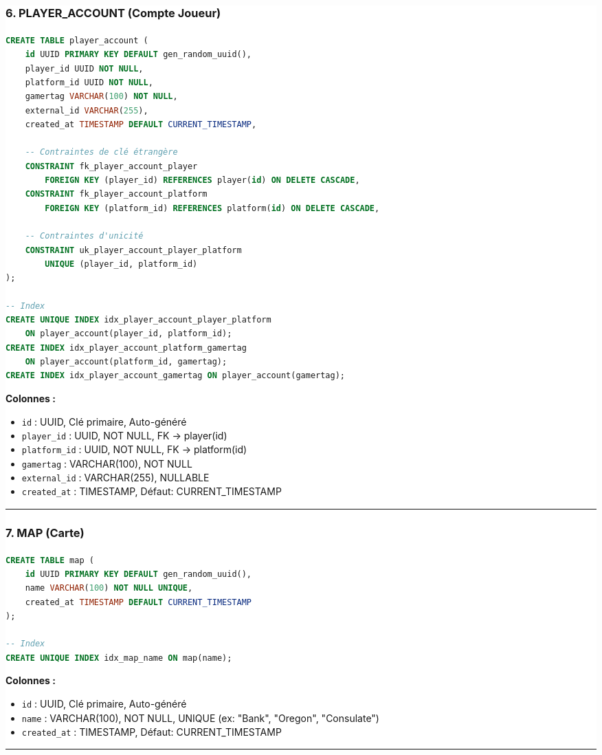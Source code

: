 ### 6. PLAYER_ACCOUNT (Compte Joueur)
```sql
CREATE TABLE player_account (
    id UUID PRIMARY KEY DEFAULT gen_random_uuid(),
    player_id UUID NOT NULL,
    platform_id UUID NOT NULL,
    gamertag VARCHAR(100) NOT NULL,
    external_id VARCHAR(255),
    created_at TIMESTAMP DEFAULT CURRENT_TIMESTAMP,
    
    -- Contraintes de clé étrangère
    CONSTRAINT fk_player_account_player 
        FOREIGN KEY (player_id) REFERENCES player(id) ON DELETE CASCADE,
    CONSTRAINT fk_player_account_platform 
        FOREIGN KEY (platform_id) REFERENCES platform(id) ON DELETE CASCADE,
    
    -- Contraintes d'unicité
    CONSTRAINT uk_player_account_player_platform 
        UNIQUE (player_id, platform_id)
);

-- Index
CREATE UNIQUE INDEX idx_player_account_player_platform 
    ON player_account(player_id, platform_id);
CREATE INDEX idx_player_account_platform_gamertag 
    ON player_account(platform_id, gamertag);
CREATE INDEX idx_player_account_gamertag ON player_account(gamertag);
```

**Colonnes :**
- `id` : UUID, Clé primaire, Auto-généré
- `player_id` : UUID, NOT NULL, FK → player(id)
- `platform_id` : UUID, NOT NULL, FK → platform(id)
- `gamertag` : VARCHAR(100), NOT NULL
- `external_id` : VARCHAR(255), NULLABLE
- `created_at` : TIMESTAMP, Défaut: CURRENT_TIMESTAMP

---

### 7. MAP (Carte)
```sql
CREATE TABLE map (
    id UUID PRIMARY KEY DEFAULT gen_random_uuid(),
    name VARCHAR(100) NOT NULL UNIQUE,
    created_at TIMESTAMP DEFAULT CURRENT_TIMESTAMP
);

-- Index
CREATE UNIQUE INDEX idx_map_name ON map(name);
```

**Colonnes :**
- `id` : UUID, Clé primaire, Auto-généré
- `name` : VARCHAR(100), NOT NULL, UNIQUE (ex: "Bank", "Oregon", "Consulate")
- `created_at` : TIMESTAMP, Défaut: CURRENT_TIMESTAMP

---